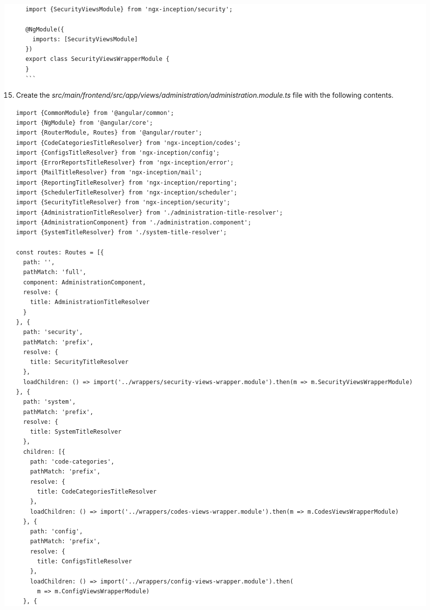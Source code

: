           import {SecurityViewsModule} from 'ngx-inception/security';

          @NgModule({
            imports: [SecurityViewsModule]
          })
          export class SecurityViewsWrapperModule {
          }
          ```
   15. Create the *src/main/frontend/src/app/views/administration/administration.module.ts* file with the
       following contents.
       ```
       import {CommonModule} from '@angular/common';
       import {NgModule} from '@angular/core';
       import {RouterModule, Routes} from '@angular/router';
       import {CodeCategoriesTitleResolver} from 'ngx-inception/codes';
       import {ConfigsTitleResolver} from 'ngx-inception/config';
       import {ErrorReportsTitleResolver} from 'ngx-inception/error';
       import {MailTitleResolver} from 'ngx-inception/mail';
       import {ReportingTitleResolver} from 'ngx-inception/reporting';
       import {SchedulerTitleResolver} from 'ngx-inception/scheduler';
       import {SecurityTitleResolver} from 'ngx-inception/security';
       import {AdministrationTitleResolver} from './administration-title-resolver';
       import {AdministrationComponent} from './administration.component';
       import {SystemTitleResolver} from './system-title-resolver';

       const routes: Routes = [{
         path: '',
         pathMatch: 'full',
         component: AdministrationComponent,
         resolve: {
           title: AdministrationTitleResolver
         }
       }, {
         path: 'security',
         pathMatch: 'prefix',
         resolve: {
           title: SecurityTitleResolver
         },
         loadChildren: () => import('../wrappers/security-views-wrapper.module').then(m => m.SecurityViewsWrapperModule)
       }, {
         path: 'system',
         pathMatch: 'prefix',
         resolve: {
           title: SystemTitleResolver
         },
         children: [{
           path: 'code-categories',
           pathMatch: 'prefix',
           resolve: {
             title: CodeCategoriesTitleResolver
           },
           loadChildren: () => import('../wrappers/codes-views-wrapper.module').then(m => m.CodesViewsWrapperModule)
         }, {
           path: 'config',
           pathMatch: 'prefix',
           resolve: {
             title: ConfigsTitleResolver
           },
           loadChildren: () => import('../wrappers/config-views-wrapper.module').then(
             m => m.ConfigViewsWrapperModule)
         }, {